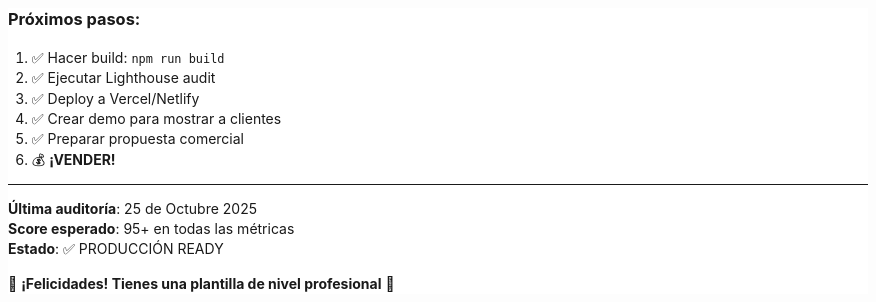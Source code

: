 ### Próximos pasos:
1. ✅ Hacer build: `npm run build`
2. ✅ Ejecutar Lighthouse audit
3. ✅ Deploy a Vercel/Netlify
4. ✅ Crear demo para mostrar a clientes
5. ✅ Preparar propuesta comercial
6. 💰 **¡VENDER!**

---

**Última auditoría**: 25 de Octubre 2025  
**Score esperado**: 95+ en todas las métricas  
**Estado**: ✅ PRODUCCIÓN READY

🎊 **¡Felicidades! Tienes una plantilla de nivel profesional** 🎊
